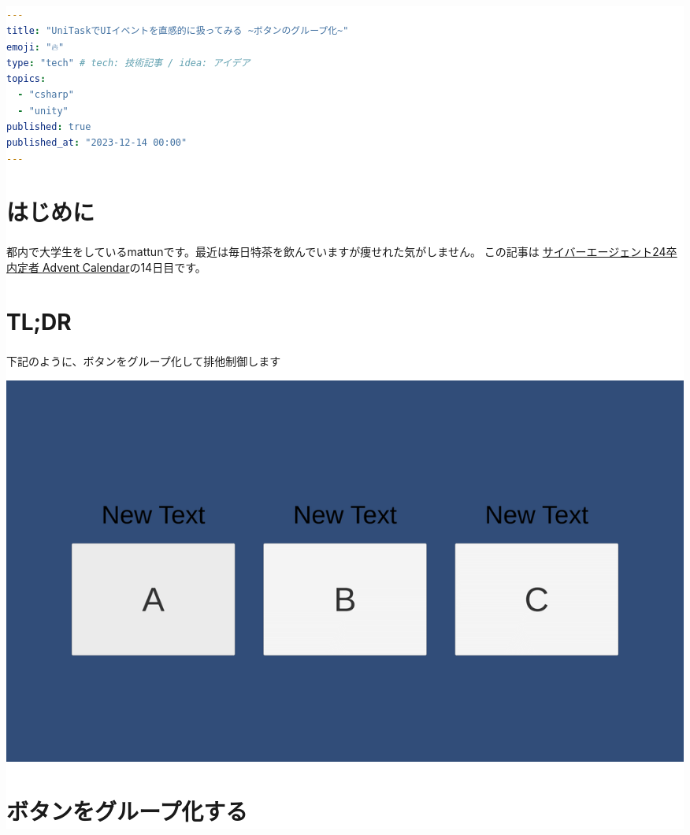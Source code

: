 ```yaml
---
title: "UniTaskでUIイベントを直感的に扱ってみる ~ボタンのグループ化~"
emoji: "🔥"
type: "tech" # tech: 技術記事 / idea: アイデア
topics:
  - "csharp"
  - "unity"
published: true
published_at: "2023-12-14 00:00"
---
```


# はじめに
都内で大学生をしているmattunです。最近は毎日特茶を飲んでいますが痩せれた気がしません。
この記事は [サイバーエージェント24卒内定者 Advent Calendar](https://qiita.com/advent-calendar/2023/ca24engineer)の14日目です。

# TL;DR

下記のように、ボタンをグループ化して排他制御します

![](/images/adcal_2023_unitask_ui_group_1.gif)

# ボタンをグループ化する
